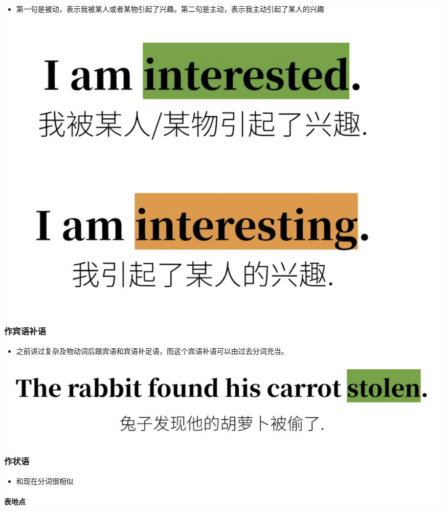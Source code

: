 - 第一句是被动，表示我被某人或者某物引起了兴趣。第二句是主动，表示我主动引起了某人的兴趣

![](image/Pasted%20image%2020220708015605.png)

### 作宾语补语

- 之前讲过复杂及物动词后跟宾语和宾语补足语，而这个宾语补语可以由过去分词充当。

![](image/Pasted%20image%2020220708020201.png)

### 作状语

- 和现在分词很相似

#### 表地点
